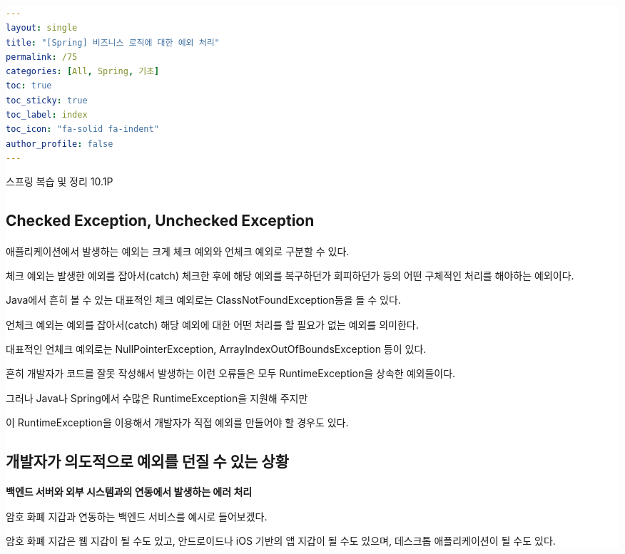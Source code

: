 ```yaml
---
layout: single
title: "[Spring] 비즈니스 로직에 대한 예외 처리"
permalink: /75
categories: [All, Spring, 기초]
toc: true
toc_sticky: true
toc_label: index
toc_icon: "fa-solid fa-indent"
author_profile: false
---
```

스프링 복습 및 정리 10.1P

<div class="cl1"></div>

## Checked Exception, Unchecked Exception

애플리케이션에서 발생하는 예외는 크게 체크 예외와 언체크 예외로 구분할 수 있다.

<div class="cl3"></div>

체크 예외는 발생한 예외를 잡아서(catch) 체크한 후에 해당 예외를 복구하던가 회피하던가 등의 어떤 구체적인 처리를 해야하는 예외이다.

<div class="cl3"></div>

Java에서 흔히 볼 수 있는 대표적인 체크 예외로는 ClassNotFoundException등을 들 수 있다.

<div class="cl3"></div>

언체크 예외는 예외를 잡아서(catch) 해당 예외에 대한 어떤 처리를 할 필요가 없는 예외를 의미한다.

<div class="cl3"></div>

대표적인 언체크 예외로는 NullPointerException, ArrayIndexOutOfBoundsException 등이 있다.

흔히 개발자가 코드를 잘못 작성해서 발생하는 이런 오류들은 모두 RuntimeException을 상속한 예외들이다.

<div class="cl3"></div>

그러나 Java나 Spring에서 수많은 RuntimeException을 지원해 주지만 

이 RuntimeException을 이용해서 개발자가 직접 예외를 만들어야 할 경우도 있다.

<div class="cl1"></div>

## 개발자가 의도적으로 예외를 던질 수 있는 상황

<div class="cl4"></div>

**백엔드 서버와 외부 시스템과의 연동에서 발생하는 에러 처리**

암호 화폐 지갑과 연동하는 백엔드 서비스를 예시로 들어보겠다.

<div class="cl4"></div>

암호 화폐 지갑은 웹 지갑이 될 수도 있고, 안드로이드나 iOS 기반의 앱 지갑이 될 수도 있으며, 데스크톱 애플리케이션이 될 수도 있다.
